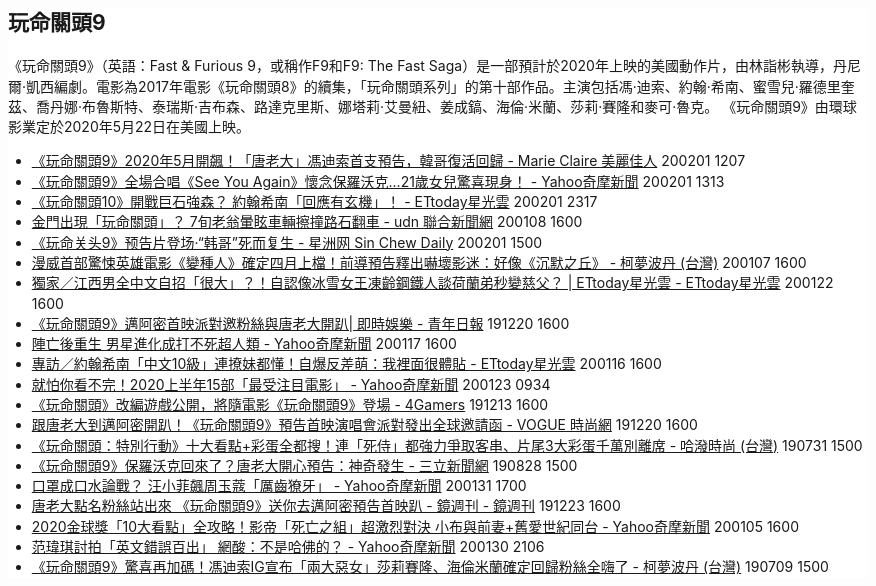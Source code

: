 ## 玩命關頭9

《玩命關頭9》（英語：Fast & Furious 9，或稱作F9和F9: The Fast Saga）是一部預計於2020年上映的美國動作片，由林詣彬執導，丹尼爾·凱西編劇。電影為2017年電影《玩命關頭8》的續集，「玩命關頭系列」的第十部作品。主演包括馮·迪索、約翰·希南、蜜雪兒·羅德里奎茲、喬丹娜·布魯斯特、泰瑞斯·吉布森、路達克里斯、娜塔莉·艾曼紐、姜成鎬、海倫·米蘭、莎莉·賽隆和麥可·魯克。
《玩命關頭9》由環球影業定於2020年5月22日在美國上映。
- [《玩命關頭9》2020年5月開飆！「唐老大」馮迪索首支預告，韓哥復活回歸 - Marie Claire 美麗佳人](https://www.marieclaire.com.tw/entertainment/movie/47541/fast-and-furious-9- "《玩命關頭9》2020年5月開飆！「唐老大」馮迪索首支預告，韓哥復活回歸 - Marie Claire 美麗佳人") 200201 1207
- [《玩命關頭9》全場合唱《See You Again》懷念保羅沃克...21歲女兒驚喜現身！ - Yahoo奇摩新聞](https://tw.news.yahoo.com/%E7%8E%A9%E5%91%BD%E9%97%9C%E9%A0%AD-9-%E5%85%A8%E5%A0%B4%E5%90%88%E5%94%B1-see-you-again%E6%87%B7%E5%BF%B5%E4%BF%9D%E7%BE%85%E6%B2%83%E5%85%8B-21-%E6%AD%B2%E5%A5%B3%E5%85%92%E9%A9%9A%E5%96%9C%E7%8F%BE%E8%BA%AB-051342445.html "《玩命關頭9》全場合唱《See You Again》懷念保羅沃克...21歲女兒驚喜現身！ - Yahoo奇摩新聞") 200201 1313
- [《玩命關頭10》開戰巨石強森？ 約翰希南「回應有玄機」！ - ETtoday星光雲](https://star.ettoday.net/news/1636012 "《玩命關頭10》開戰巨石強森？ 約翰希南「回應有玄機」！ - ETtoday星光雲") 200201 2317
- [金門出現「玩命關頭」？ 7旬老翁暈眩車輛擦撞路石翻車 - udn 聯合新聞網](https://udn.com/news/story/7320/4275538 "金門出現「玩命關頭」？ 7旬老翁暈眩車輛擦撞路石翻車 - udn 聯合新聞網") 200108 1600
- [《玩命关头9》预告片登场·“韩哥”死而复生 - 星洲网 Sin Chew Daily](https://www.sinchew.com.my/content/content_2209568.html "《玩命关头9》预告片登场·“韩哥”死而复生 - 星洲网 Sin Chew Daily") 200201 1500
- [漫威首部驚悚英雄電影《變種人》確定四月上檔！前導預告釋出嚇壞影迷：好像《沉默之丘》 - 柯夢波丹 (台灣)](https://www.cosmopolitan.com/tw/entertainment/movies/g30423643/the-new-mutants-trailer/ "漫威首部驚悚英雄電影《變種人》確定四月上檔！前導預告釋出嚇壞影迷：好像《沉默之丘》 - 柯夢波丹 (台灣)") 200107 1600
- [獨家／江西男全中文自招「很大」？！自認像冰雪女王凍齡鋼鐵人談荷蘭弟秒變慈父？ | ETtoday星光雲 - ETtoday星光雲](https://star.ettoday.net/news/1631458 "獨家／江西男全中文自招「很大」？！自認像冰雪女王凍齡鋼鐵人談荷蘭弟秒變慈父？ | ETtoday星光雲 - ETtoday星光雲") 200122 1600
- [《玩命關頭9》邁阿密首映派對邀粉絲與唐老大開趴| 即時娛樂 - 青年日報](https://www.ydn.com.tw/News/364656 "《玩命關頭9》邁阿密首映派對邀粉絲與唐老大開趴| 即時娛樂 - 青年日報") 191220 1600
- [陣亡後重生 男星進化成打不死超人類 - Yahoo奇摩新聞](https://tw.news.yahoo.com/%E9%99%A3%E4%BA%A1%E5%BE%8C%E9%87%8D%E7%94%9F-%E7%94%B7%E6%98%9F%E9%80%B2%E5%8C%96%E6%88%90%E6%89%93%E4%B8%8D%E6%AD%BB%E8%B6%85%E4%BA%BA%E9%A1%9E-094503698.html "陣亡後重生 男星進化成打不死超人類 - Yahoo奇摩新聞") 200117 1600
- [專訪／約翰希南「中文10級」連撩妹都懂！自爆反差萌：我裡面很體貼 - ETtoday星光雲](https://star.ettoday.net/news/1627054 "專訪／約翰希南「中文10級」連撩妹都懂！自爆反差萌：我裡面很體貼 - ETtoday星光雲") 200116 1600
- [就怕你看不完！2020上半年15部「最受注目電影」 - Yahoo奇摩新聞](https://tw.news.yahoo.com/%E5%B0%B1%E6%80%95%E4%BD%A0%E7%9C%8B%E4%B8%8D%E5%AE%8C-2020-%E4%B8%8A%E5%8D%8A%E5%B9%B4-15-%E9%83%A8%E6%9C%80%E5%8F%97%E6%B3%A8%E7%9B%AE%E9%9B%BB%E5%BD%B1-013445477.html "就怕你看不完！2020上半年15部「最受注目電影」 - Yahoo奇摩新聞") 200123 0934
- [《玩命關頭》改編遊戲公開，將隨電影《玩命關頭9》登場 - 4Gamers](https://www.4gamers.com.tw/news/detail/41450/fast-furious-crossroads-announced-for-ps4-xbox-one-and-pc "《玩命關頭》改編遊戲公開，將隨電影《玩命關頭9》登場 - 4Gamers") 191213 1600
- [跟唐老大到邁阿密開趴！《玩命關頭9》預告首映演唱會派對發出全球邀請函 - VOGUE 時尚網](https://www.vogue.com.tw/entertainment/article/ff9-vindiesel-premiere "跟唐老大到邁阿密開趴！《玩命關頭9》預告首映演唱會派對發出全球邀請函 - VOGUE 時尚網") 191220 1600
- [《玩命關頭：特別行動》十大看點+彩蛋全都搜！連「死侍」都強力爭取客串、片尾3大彩蛋千萬別離席 - 哈潑時尚 (台灣)](https://www.harpersbazaar.com/tw/culture/filmandmusic/g28546520/fast-and-furious-hobbs-and-shaw/ "《玩命關頭：特別行動》十大看點+彩蛋全都搜！連「死侍」都強力爭取客串、片尾3大彩蛋千萬別離席 - 哈潑時尚 (台灣)") 190731 1500
- [《玩命關頭9》保羅沃克回來了？唐老大開心預告：神奇發生 - 三立新聞網](https://www.setn.com/News.aspx?NewsID=593383 "《玩命關頭9》保羅沃克回來了？唐老大開心預告：神奇發生 - 三立新聞網") 190828 1500
- [​口罩成口水論戰？ 汪小菲飆周玉蔻「厲齒獠牙」 - Yahoo奇摩新聞](https://tw.news.yahoo.com/video/%E5%8F%A3%E7%BD%A9%E6%88%90%E5%8F%A3%E6%B0%B4%E8%AB%96%E6%88%B0-%E6%B1%AA%E5%B0%8F%E8%8F%B2%E9%A3%86%E5%91%A8%E7%8E%89%E8%94%BB-%E5%8E%B2%E9%BD%92%E7%8D%A0%E7%89%99-090018154.html "​口罩成口水論戰？ 汪小菲飆周玉蔻「厲齒獠牙」 - Yahoo奇摩新聞") 200131 1700
- [唐老大點名粉絲站出來 《玩命關頭9》送你去邁阿密預告首映趴 - 鏡週刊 - 鏡週刊](https://www.mirrormedia.mg/story/20191224ent018/ "唐老大點名粉絲站出來 《玩命關頭9》送你去邁阿密預告首映趴 - 鏡週刊 - 鏡週刊") 191223 1600
- [2020金球獎「10大看點」全攻略！影帝「死亡之組」超激烈對決 小布與前妻+舊愛世紀同台 - Yahoo奇摩新聞](https://tw.news.yahoo.com/2020%E9%87%91%E7%90%83%E7%8D%8E-10%E5%A4%A7%E7%9C%8B%E9%BB%9E-%E5%85%A8%E6%94%BB%E7%95%A5-%E5%BD%B1%E5%B8%9D-%E6%AD%BB%E4%BA%A1%E4%B9%8B%E7%B5%84-035400123.html "2020金球獎「10大看點」全攻略！影帝「死亡之組」超激烈對決 小布與前妻+舊愛世紀同台 - Yahoo奇摩新聞") 200105 1600
- [范瑋琪討拍「英文錯誤百出」 網酸：不是哈佛的？ - Yahoo奇摩新聞](https://tw.news.yahoo.com/video/%E8%8C%83%E7%91%8B%E7%90%AA%E8%A8%8E%E6%8B%8D-%E8%8B%B1%E6%96%87%E9%8C%AF%E8%AA%A4%E7%99%BE%E5%87%BA-%E7%B6%B2%E9%85%B8-%E4%B8%8D%E6%98%AF%E5%93%88%E4%BD%9B%E7%9A%84-130658001.html "范瑋琪討拍「英文錯誤百出」 網酸：不是哈佛的？ - Yahoo奇摩新聞") 200130 2106
- [《玩命關頭9》驚喜再加碼！馮迪索IG宣布「兩大惡女」莎莉賽隆、海倫米蘭確定回歸粉絲全嗨了 - 柯夢波丹 (台灣)](https://www.cosmopolitan.com/tw/entertainment/movies/g28329473/fast-and-furious-9-charlize-theron-helen-mirren-return/ "《玩命關頭9》驚喜再加碼！馮迪索IG宣布「兩大惡女」莎莉賽隆、海倫米蘭確定回歸粉絲全嗨了 - 柯夢波丹 (台灣)") 190709 1500
